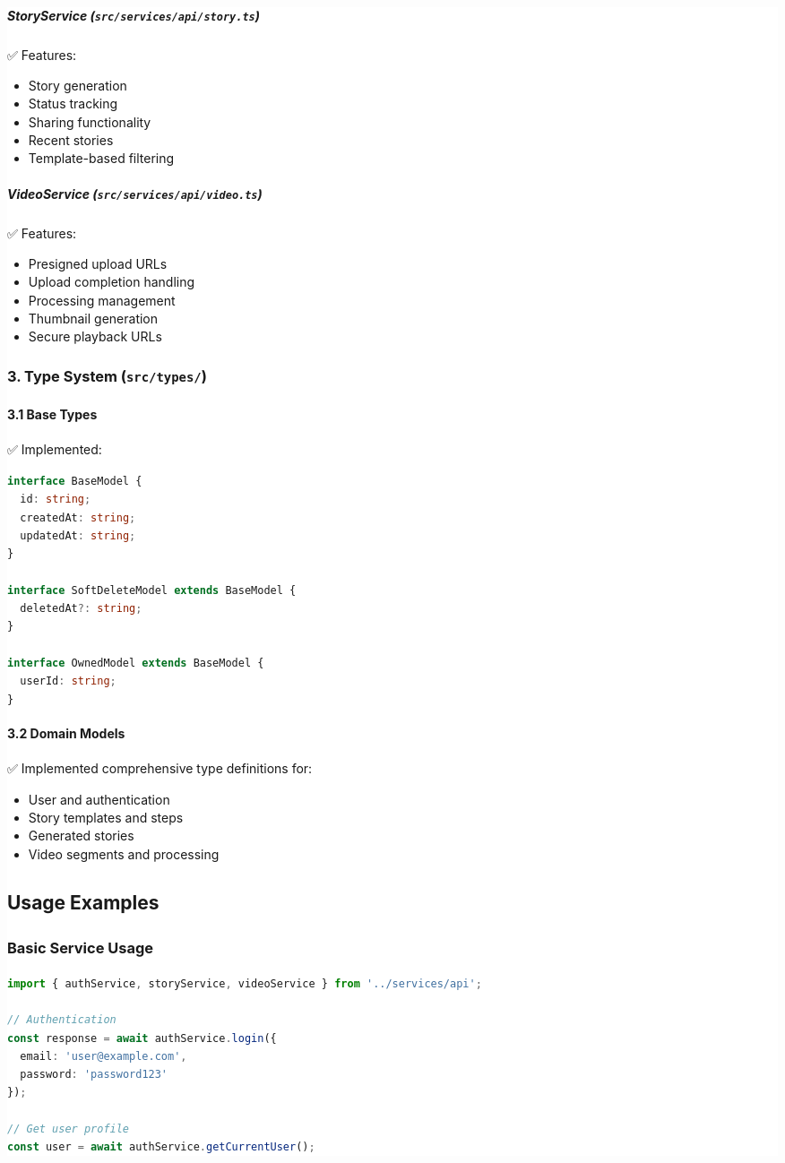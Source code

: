 ##### StoryService (`src/services/api/story.ts`)
✅ Features:
- Story generation
- Status tracking
- Sharing functionality
- Recent stories
- Template-based filtering

##### VideoService (`src/services/api/video.ts`)
✅ Features:
- Presigned upload URLs
- Upload completion handling
- Processing management
- Thumbnail generation
- Secure playback URLs

### 3. Type System (`src/types/`)

#### 3.1 Base Types
✅ Implemented:
```typescript
interface BaseModel {
  id: string;
  createdAt: string;
  updatedAt: string;
}

interface SoftDeleteModel extends BaseModel {
  deletedAt?: string;
}

interface OwnedModel extends BaseModel {
  userId: string;
}
```

#### 3.2 Domain Models
✅ Implemented comprehensive type definitions for:
- User and authentication
- Story templates and steps
- Generated stories
- Video segments and processing

## Usage Examples

### Basic Service Usage
```typescript
import { authService, storyService, videoService } from '../services/api';

// Authentication
const response = await authService.login({
  email: 'user@example.com',
  password: 'password123'
});

// Get user profile
const user = await authService.getCurrentUser();
```
